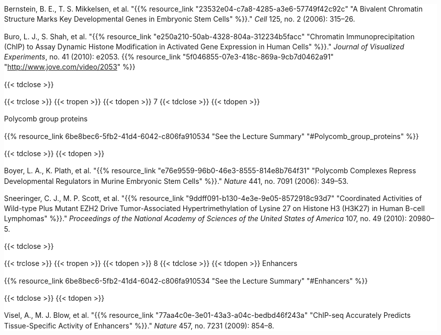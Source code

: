 Bernstein, B. E., T. S. Mikkelsen, et al. "{{% resource_link "23532e04-c7a8-4285-a3e6-57749f42c92c" "A Bivalent Chromatin Structure Marks Key Developmental Genes in Embryonic Stem Cells" %}}." _Cell_ 125, no. 2 (2006): 315–26.

Buro, L. J., S. Shah, et al. "{{% resource_link "e250a210-50ab-4328-804a-312234b5facc" "Chromatin Immunoprecipitation (ChIP) to Assay Dynamic Histone Modification in Activated Gene Expression in Human Cells" %}}." _Journal of Visualized Experiments_, no. 41 (2010): e2053. {{% resource_link "5f046855-07e3-418c-869a-9cb7d0462a91" "http://www.jove.com/video/2053" %}}


{{< tdclose >}}

{{< trclose >}}
{{< tropen >}}
{{< tdopen >}}
7
{{< tdclose >}}
{{< tdopen >}}


Polycomb group proteins

{{% resource_link 6be8bec6-5fb2-41d4-6042-c806fa910534 "See the Lecture Summary" "#Polycomb_group_proteins" %}}


{{< tdclose >}}
{{< tdopen >}}


Boyer, L. A., K. Plath, et al. "{{% resource_link "e76e9559-96b0-46e3-8555-814e8b764f31" "Polycomb Complexes Repress Developmental Regulators in Murine Embryonic Stem Cells" %}}." _Nature_ 441, no. 7091 (2006): 349–53.

Sneeringer, C. J., M. P. Scott, et al. "{{% resource_link "9ddff091-b130-4e3e-9e05-8572918c93d7" "Coordinated Activities of Wild-type Plus Mutant EZH2 Drive Tumor-Associated Hypertrimethylation of Lysine 27 on Histone H3 (H3K27) in Human B-cell Lymphomas" %}}." _Proceedings of the National Academy of Sciences of the United States of America_ 107, no. 49 (2010): 20980–5.


{{< tdclose >}}

{{< trclose >}}
{{< tropen >}}
{{< tdopen >}}
8
{{< tdclose >}}
{{< tdopen >}}
Enhancers

{{% resource_link 6be8bec6-5fb2-41d4-6042-c806fa910534 "See the Lecture Summary" "#Enhancers" %}}


{{< tdclose >}}
{{< tdopen >}}


Visel, A., M. J. Blow, et al. "{{% resource_link "77aa4c0e-3e01-43a3-a04c-bedbd46f243a" "ChIP-seq Accurately Predicts Tissue-Specific Activity of Enhancers" %}}." _Nature_ 457, no. 7231 (2009): 854–8.
